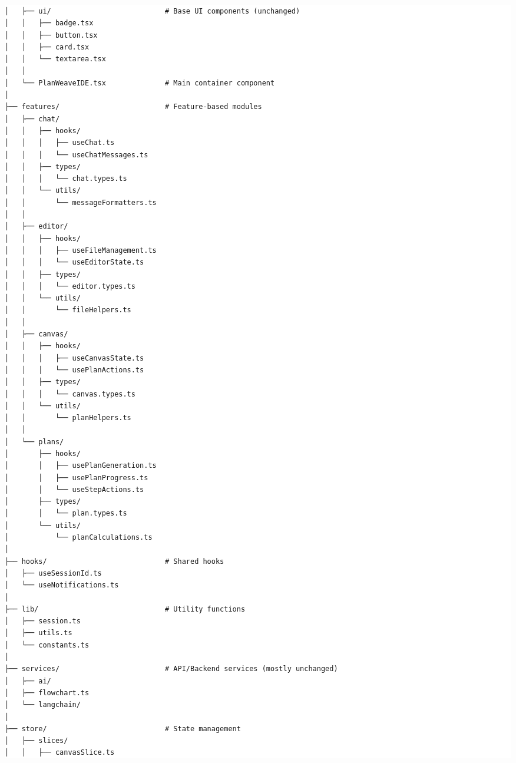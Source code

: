 ```
│   ├── ui/                           # Base UI components (unchanged)
│   │   ├── badge.tsx
│   │   ├── button.tsx
│   │   ├── card.tsx
│   │   └── textarea.tsx
│   │
│   └── PlanWeaveIDE.tsx              # Main container component
│
├── features/                         # Feature-based modules
│   ├── chat/
│   │   ├── hooks/
│   │   │   ├── useChat.ts
│   │   │   └── useChatMessages.ts
│   │   ├── types/
│   │   │   └── chat.types.ts
│   │   └── utils/
│   │       └── messageFormatters.ts
│   │
│   ├── editor/
│   │   ├── hooks/
│   │   │   ├── useFileManagement.ts
│   │   │   └── useEditorState.ts
│   │   ├── types/
│   │   │   └── editor.types.ts
│   │   └── utils/
│   │       └── fileHelpers.ts
│   │
│   ├── canvas/
│   │   ├── hooks/
│   │   │   ├── useCanvasState.ts
│   │   │   └── usePlanActions.ts
│   │   ├── types/
│   │   │   └── canvas.types.ts
│   │   └── utils/
│   │       └── planHelpers.ts
│   │
│   └── plans/
│       ├── hooks/
│       │   ├── usePlanGeneration.ts
│       │   ├── usePlanProgress.ts
│       │   └── useStepActions.ts
│       ├── types/
│       │   └── plan.types.ts
│       └── utils/
│           └── planCalculations.ts
│
├── hooks/                            # Shared hooks
│   ├── useSessionId.ts
│   └── useNotifications.ts
│
├── lib/                              # Utility functions
│   ├── session.ts
│   ├── utils.ts
│   └── constants.ts
│
├── services/                         # API/Backend services (mostly unchanged)
│   ├── ai/
│   ├── flowchart.ts
│   └── langchain/
│
├── store/                            # State management
│   ├── slices/
│   │   ├── canvasSlice.ts
```